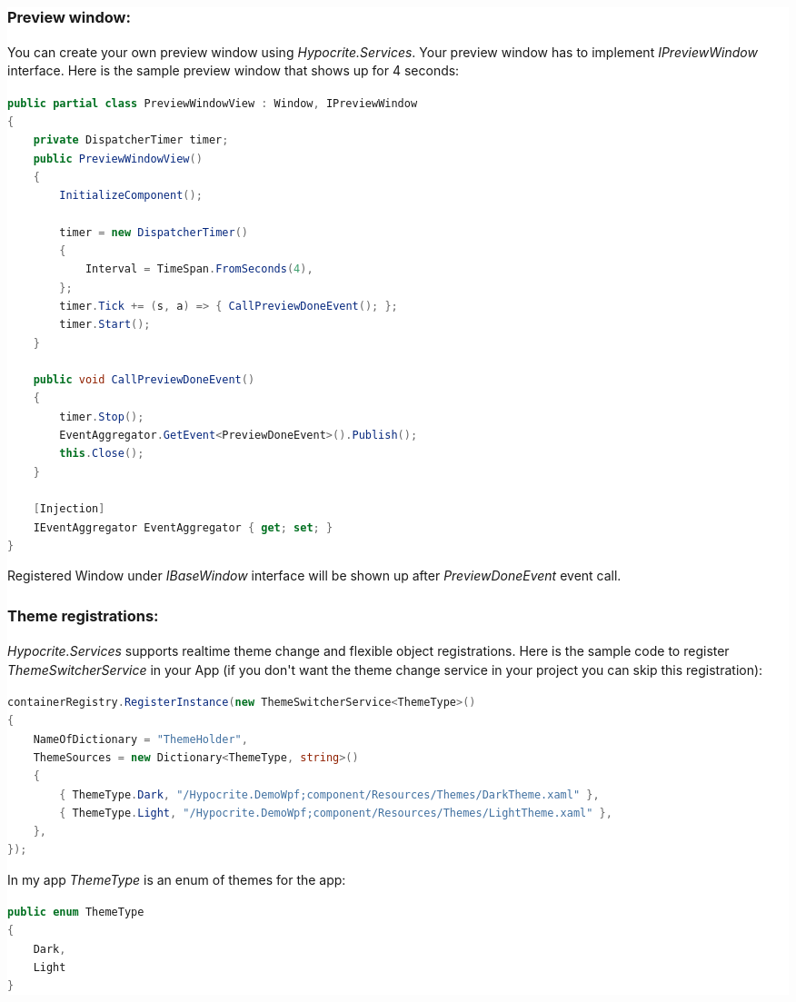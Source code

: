 <h3>Preview window:</h3>  

You can create your own preview window using *Hypocrite.Services*. Your preview window has to implement *IPreviewWindow* interface. Here is the sample preview window that shows up for 4 seconds:
```cs
public partial class PreviewWindowView : Window, IPreviewWindow
{
    private DispatcherTimer timer;
    public PreviewWindowView()
    {
        InitializeComponent();

        timer = new DispatcherTimer()
        {
            Interval = TimeSpan.FromSeconds(4),
        };
        timer.Tick += (s, a) => { CallPreviewDoneEvent(); };
        timer.Start();
    }

    public void CallPreviewDoneEvent()
    {
        timer.Stop();
        EventAggregator.GetEvent<PreviewDoneEvent>().Publish();
        this.Close();
    }

    [Injection]
    IEventAggregator EventAggregator { get; set; }
}
```

Registered Window under *IBaseWindow* interface will be shown up after *PreviewDoneEvent* event call.

<h3>Theme registrations:</h3>  

*Hypocrite.Services* supports realtime theme change and flexible object registrations. Here is the sample code to register *ThemeSwitcherService* in your App (if you don't want the theme change service in your project you can skip this registration):
```cs
containerRegistry.RegisterInstance(new ThemeSwitcherService<ThemeType>()
{
    NameOfDictionary = "ThemeHolder",
    ThemeSources = new Dictionary<ThemeType, string>()
    {
        { ThemeType.Dark, "/Hypocrite.DemoWpf;component/Resources/Themes/DarkTheme.xaml" },
        { ThemeType.Light, "/Hypocrite.DemoWpf;component/Resources/Themes/LightTheme.xaml" },
    },
});
```

In my app *ThemeType* is an enum of themes for the app:
```c#
public enum ThemeType
{
    Dark,
    Light
}
```
